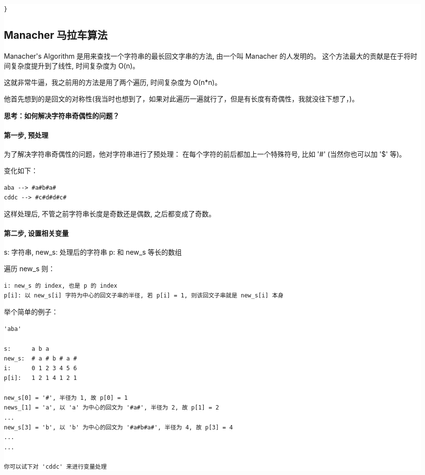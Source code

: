 ```
}
```

## Manacher 马拉车算法

Manacher's Algorithm 是用来查找一个字符串的最长回文字串的方法, 由一个叫 Manacher 的人发明的。
这个方法最大的贡献是在于将时间复杂度提升到了线性, 时间复杂度为 O(n)。

这就非常牛逼，我之前用的方法是用了两个遍历, 时间复杂度为 O(n*n)。

他首先想到的是回文的对称性(我当时也想到了，如果对此遍历一遍就行了，但是有长度有奇偶性，我就没往下想了，)。

**思考：如何解决字符串奇偶性的问题？**

#### 第一步, 预处理

为了解决字符串奇偶性的问题，他对字符串进行了预处理：
在每个字符的前后都加上一个特殊符号, 比如 '#' (当然你也可以加 '$' 等)。

变化如下：

```
aba --> #a#b#a#
cddc --> #c#d#d#c#
```

这样处理后, 不管之前字符串长度是奇数还是偶数, 之后都变成了奇数。

#### 第二步, 设置相关变量

s: 字符串,
new_s: 处理后的字符串
p: 和 new_s 等长的数组

遍历 new_s 则：

```
i: new_s 的 index, 也是 p 的 index
p[i]: 以 new_s[i] 字符为中心的回文子串的半径, 若 p[i] = 1, 则该回文子串就是 new_s[i] 本身
```

举个简单的例子：

```
'aba'

s:      a b a
new_s:  # a # b # a #
i:      0 1 2 3 4 5 6
p[i]:   1 2 1 4 1 2 1

new_s[0] = '#', 半径为 1, 故 p[0] = 1
news_[1] = 'a', 以 'a' 为中心的回文为 '#a#', 半径为 2, 故 p[1] = 2
...
new_s[3] = 'b', 以 'b' 为中心的回文为 '#a#b#a#', 半径为 4, 故 p[3] = 4
...
...

你可以试下对 'cddc' 来进行变量处理
```
